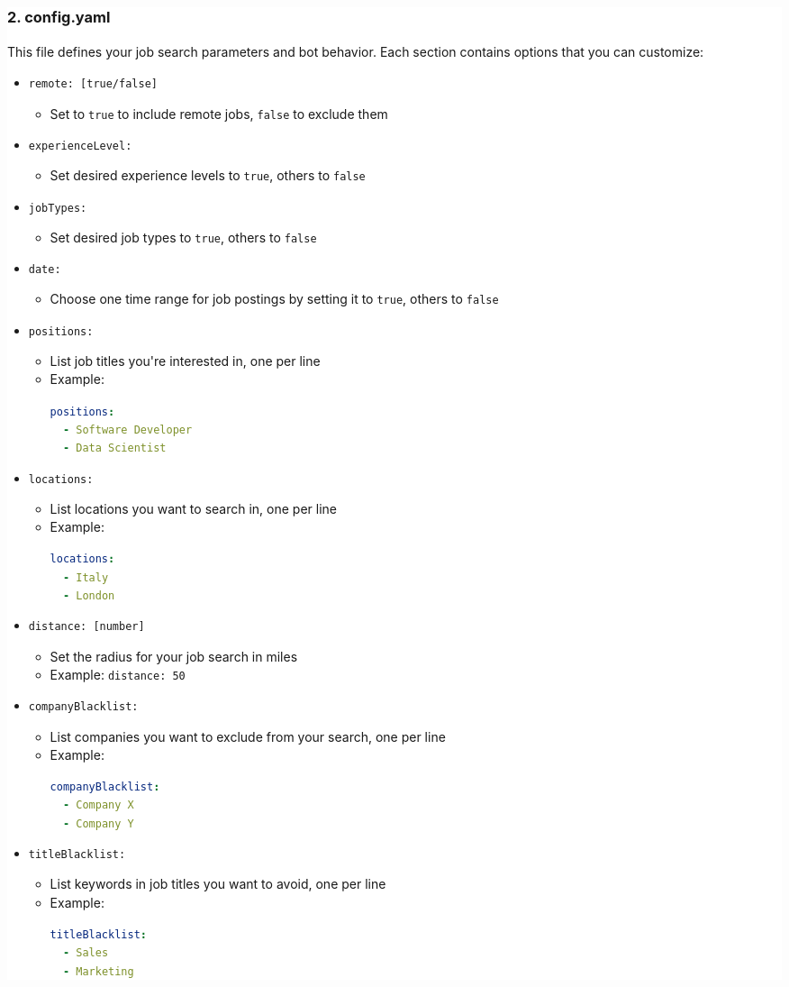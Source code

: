 

### 2. config.yaml

This file defines your job search parameters and bot behavior. Each section contains options that you can customize:

- `remote: [true/false]`
  - Set to `true` to include remote jobs, `false` to exclude them

- `experienceLevel:`
  - Set desired experience levels to `true`, others to `false`

- `jobTypes:`
  - Set desired job types to `true`, others to `false`

- `date:`
  - Choose one time range for job postings by setting it to `true`, others to `false`


- `positions:`
  - List job titles you're interested in, one per line
  - Example:
    ```yaml
    positions:
      - Software Developer
      - Data Scientist
    ```

- `locations:`
  - List locations you want to search in, one per line
  - Example:
    ```yaml
    locations:
      - Italy
      - London
    ```

- `distance: [number]`
  - Set the radius for your job search in miles
  - Example: `distance: 50`

- `companyBlacklist:`
  - List companies you want to exclude from your search, one per line
  - Example:
    ```yaml
    companyBlacklist:
      - Company X
      - Company Y
    ```

- `titleBlacklist:`
  - List keywords in job titles you want to avoid, one per line
  - Example:
    ```yaml
    titleBlacklist:
      - Sales
      - Marketing
    ```
